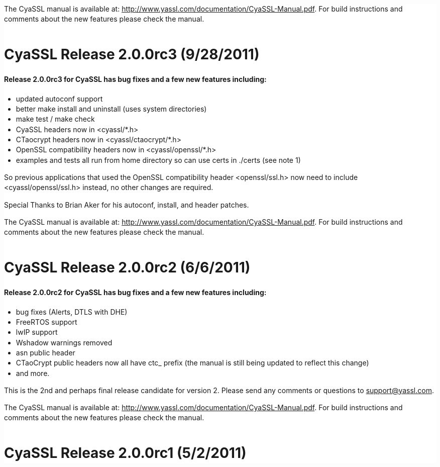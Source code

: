 The CyaSSL manual is available at:
http://www.yassl.com/documentation/CyaSSL-Manual.pdf.  For build instructions 
and comments about the new features please check the manual.



# CyaSSL Release 2.0.0rc3 (9/28/2011)

#### Release 2.0.0rc3 for CyaSSL has bug fixes and a few new features including:
- updated autoconf support
- better make install and uninstall  (uses system directories)
- make test / make check
- CyaSSL headers now in <cyassl/*.h>
- CTaocrypt headers now in <cyassl/ctaocrypt/*.h>
- OpenSSL compatibility headers now in <cyassl/openssl/*.h>
- examples and tests all run from home directory so can use certs in ./certs
        (see note 1)

So previous applications that used the OpenSSL compatibility header
<openssl/ssl.h> now need to include <cyassl/openssl/ssl.h> instead, no other
changes are required.

Special Thanks to Brian Aker for his autoconf, install, and header patches.

The CyaSSL manual is available at:
http://www.yassl.com/documentation/CyaSSL-Manual.pdf.  For build instructions 
and comments about the new features please check the manual.

# CyaSSL Release 2.0.0rc2 (6/6/2011)

#### Release 2.0.0rc2 for CyaSSL has bug fixes and a few new features including:
- bug fixes (Alerts, DTLS with DHE)
- FreeRTOS support
- lwIP support
- Wshadow warnings removed
- asn public header
- CTaoCrypt public headers now all have ctc_ prefix (the manual is still being
        updated to reflect this change)
- and more.

This is the 2nd and perhaps final release candidate for version 2.
Please send any comments or questions to support@yassl.com.

The CyaSSL manual is available at:
http://www.yassl.com/documentation/CyaSSL-Manual.pdf.  For build instructions 
and comments about the new features please check the manual.

# CyaSSL Release 2.0.0rc1 (5/2/2011)
